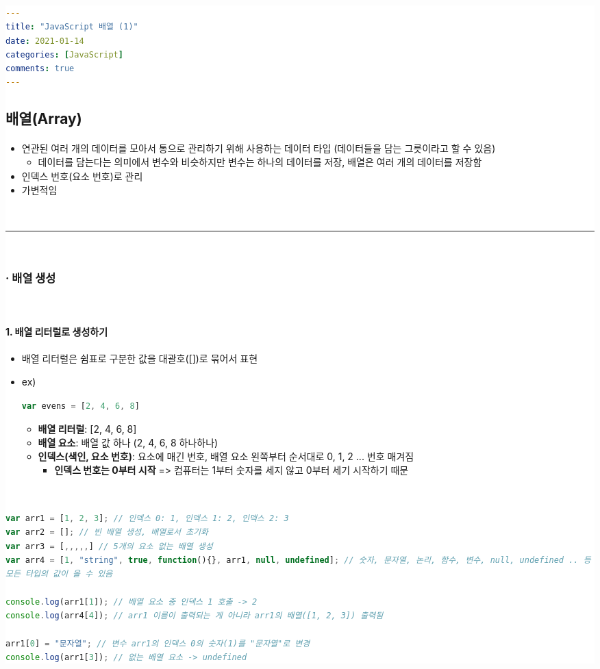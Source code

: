 ```yaml
---
title: "JavaScript 배열 (1)"
date: 2021-01-14
categories: [JavaScript]
comments: true
---
```


## **배열(Array)**

- 연관된 여러 개의 데이터를 모아서 통으로 관리하기 위해 사용하는 데이터 타입 (데이터들을 담는 그릇이라고 할 수 있음)
	- 데이터를 담는다는 의미에서 변수와 비슷하지만 변수는 하나의 데이터를 저장, 배열은 여러 개의 데이터를 저장함
- 인덱스 번호(요소 번호)로 관리
- 가변적임

<br>

- - -

<br>

### **· 배열 생성**

<br>

#### **1. 배열 리터럴로 생성하기**

- 배열 리터럴은 쉼표로 구분한 값을 대괄호([])로 묶어서 표현

- ex)

    ```js
    var evens = [2, 4, 6, 8]
    ```

    - **배열 리터럴**: [2, 4, 6, 8]
    - **배열 요소**: 배열 값 하나 (2, 4, 6, 8 하나하나)
    - **인덱스(색인, 요소 번호)**: 요소에 매긴 번호, 배열 요소 왼쪽부터 순서대로 0, 1, 2 ... 번호 매겨짐
    	- **인덱스 번호는 0부터 시작** => 컴퓨터는 1부터 숫자를 세지 않고 0부터 세기 시작하기 때문

<br>

```js
var arr1 = [1, 2, 3]; // 인덱스 0: 1, 인덱스 1: 2, 인덱스 2: 3
var arr2 = []; // 빈 배열 생성, 배열로서 초기화
var arr3 = [,,,,,] // 5개의 요소 없는 배열 생성
var arr4 = [1, "string", true, function(){}, arr1, null, undefined]; // 숫자, 문자열, 논리, 함수, 변수, null, undefined .. 등 모든 타입의 값이 올 수 있음

console.log(arr1[1]); // 배열 요소 중 인덱스 1 호출 -> 2
console.log(arr4[4]); // arr1 이름이 출력되는 게 아니라 arr1의 배열([1, 2, 3]) 출력됨

arr1[0] = "문자열"; // 변수 arr1의 인덱스 0의 숫자(1)를 "문자열"로 변경
console.log(arr1[3]); // 없는 배열 요소 -> undefined
```
